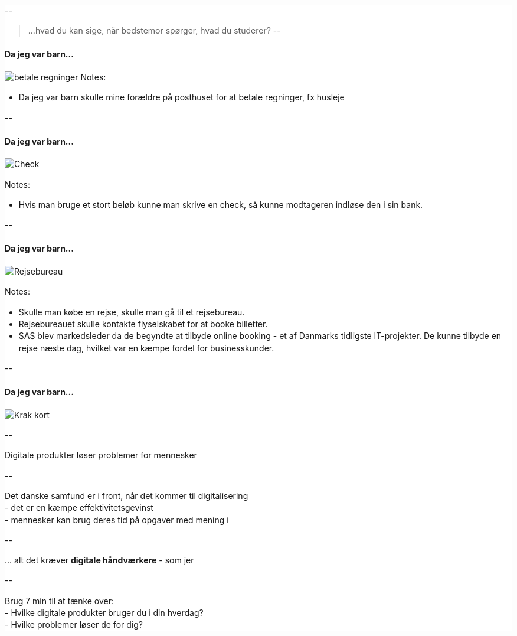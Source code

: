 --

> ...hvad du kan sige, når bedstemor spørger, hvad du studerer?
--

#### Da jeg var barn...

![betale regninger](img/regninger-posthuset.png)
Notes:
- Da jeg var barn skulle mine forældre på posthuset for at betale regninger, fx husleje

--

#### Da jeg var barn...

![Check](img/check.png)

Notes:
- Hvis man bruge et stort beløb kunne man skrive en check, så kunne modtageren indløse den i sin bank.

--

#### Da jeg var barn...

![Rejsebureau](img/rejsebureau.jpg)

Notes:
- Skulle man købe en rejse, skulle man gå til et rejsebureau.
- Rejsebureauet skulle kontakte flyselskabet for at booke billetter.
- SAS blev markedsleder da de begyndte at tilbyde online booking - et af Danmarks tidligste IT-projekter. De kunne tilbyde en rejse næste dag, hvilket var en kæmpe fordel for businesskunder.

--

#### Da jeg var barn...

![Krak kort](img/krak.png)

--

Digitale produkter løser problemer for mennesker

--

Det danske samfund er i front, når det kommer til digitalisering   
 \- det er en kæmpe effektivitetsgevinst  
 \- mennesker kan brug deres tid på opgaver med mening i
 
--

... alt det kræver **digitale håndværkere** - som jer

--

Brug 7 min til at tænke over:  
\- Hvilke digitale produkter bruger du i din hverdag?  
\- Hvilke problemer løser de for dig?
